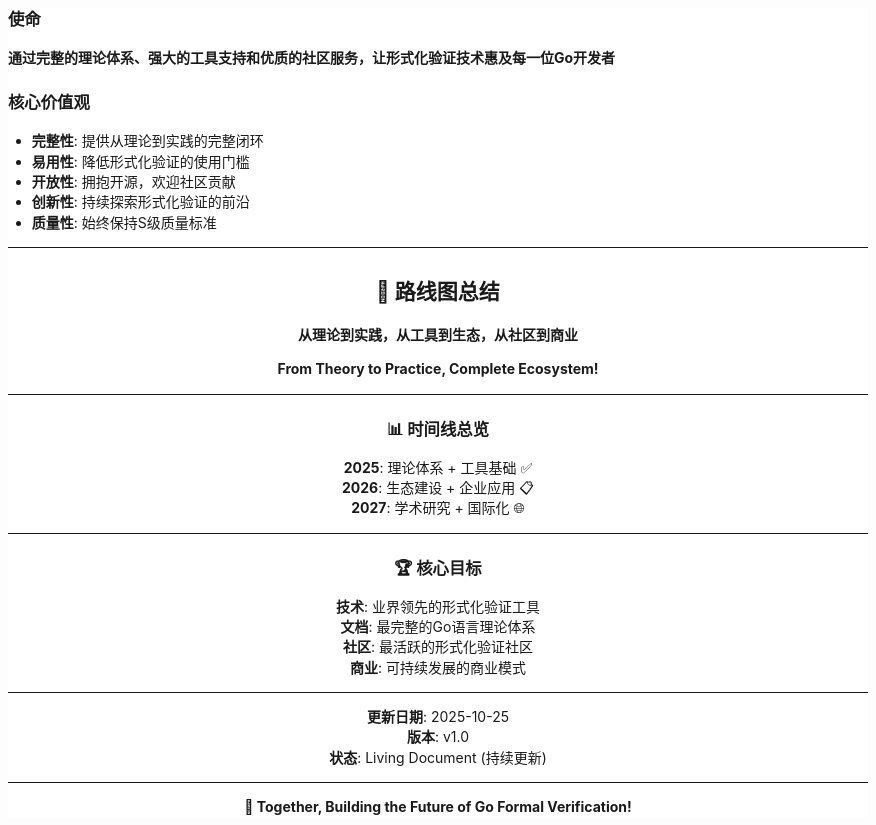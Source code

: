### 使命

**通过完整的理论体系、强大的工具支持和优质的社区服务，让形式化验证技术惠及每一位Go开发者**

### 核心价值观

- **完整性**: 提供从理论到实践的完整闭环
- **易用性**: 降低形式化验证的使用门槛
- **开放性**: 拥抱开源，欢迎社区贡献
- **创新性**: 持续探索形式化验证的前沿
- **质量性**: 始终保持S级质量标准

---

<div align="center">

## 🎯 路线图总结

**从理论到实践，从工具到生态，从社区到商业**

**From Theory to Practice, Complete Ecosystem!**

---

### 📊 时间线总览

**2025**: 理论体系 + 工具基础 ✅  
**2026**: 生态建设 + 企业应用 📋  
**2027**: 学术研究 + 国际化 🌐

---

### 🏆 核心目标

**技术**: 业界领先的形式化验证工具  
**文档**: 最完整的Go语言理论体系  
**社区**: 最活跃的形式化验证社区  
**商业**: 可持续发展的商业模式

---

**更新日期**: 2025-10-25  
**版本**: v1.0  
**状态**: Living Document (持续更新)

---

**🚀 Together, Building the Future of Go Formal Verification!**

</div>
